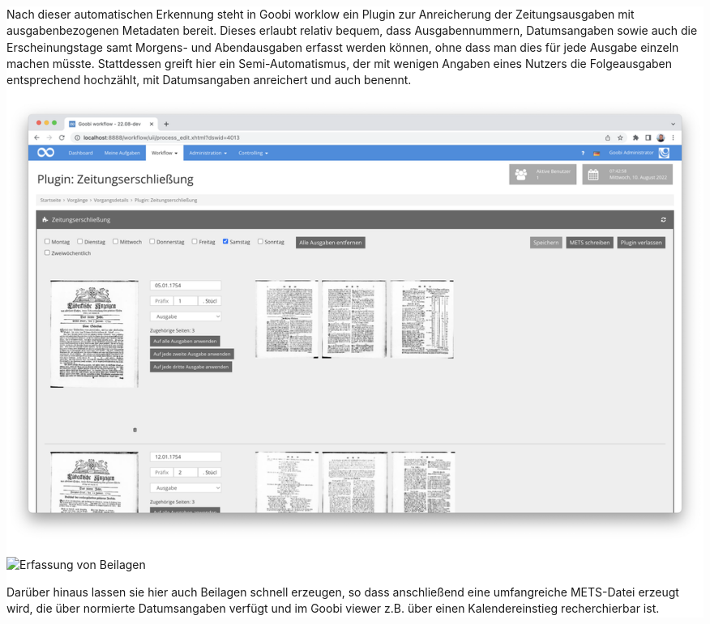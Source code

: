 Nach dieser automatischen Erkennung steht in Goobi worklow ein Plugin zur Anreicherung der Zeitungsausgaben mit ausgabenbezogenen Metadaten bereit. Dieses erlaubt relativ bequem, dass Ausgabennummern, Datumsangaben sowie auch die Erscheinungstage samt Morgens- und Abendausgaben erfasst werden können, ohne dass man dies für jede Ausgabe einzeln machen müsste. Stattdessen greift hier ein Semi-Automatismus, der mit wenigen Angaben eines Nutzers die Folgeausgaben entsprechend hochzählt, mit Datumsangaben anreichert und auch benennt.

![Erfassung von Zeitungsausgaben](2207_newspaper02_de.png)

![Erfassung von Beilagen](2207_newspaper03_de.png)

Darüber hinaus lassen sie hier auch Beilagen schnell erzeugen, so dass anschließend eine umfangreiche METS-Datei erzeugt wird, die über normierte Datumsangaben verfügt und im Goobi viewer z.B. über einen Kalendereinstieg recherchierbar ist. 
